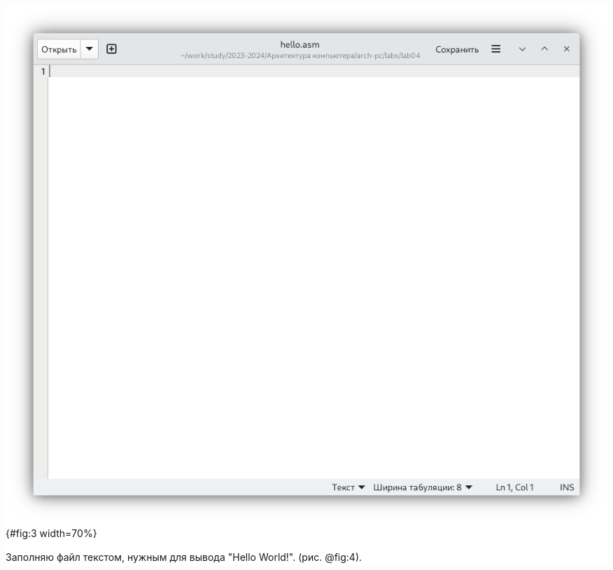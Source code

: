 ![Открытие файла](image/lab04_3.png){#fig:3 width=70%}

 Заполняю файл текстом, нужным для вывода "Hello World!". (рис. @fig:4).
 